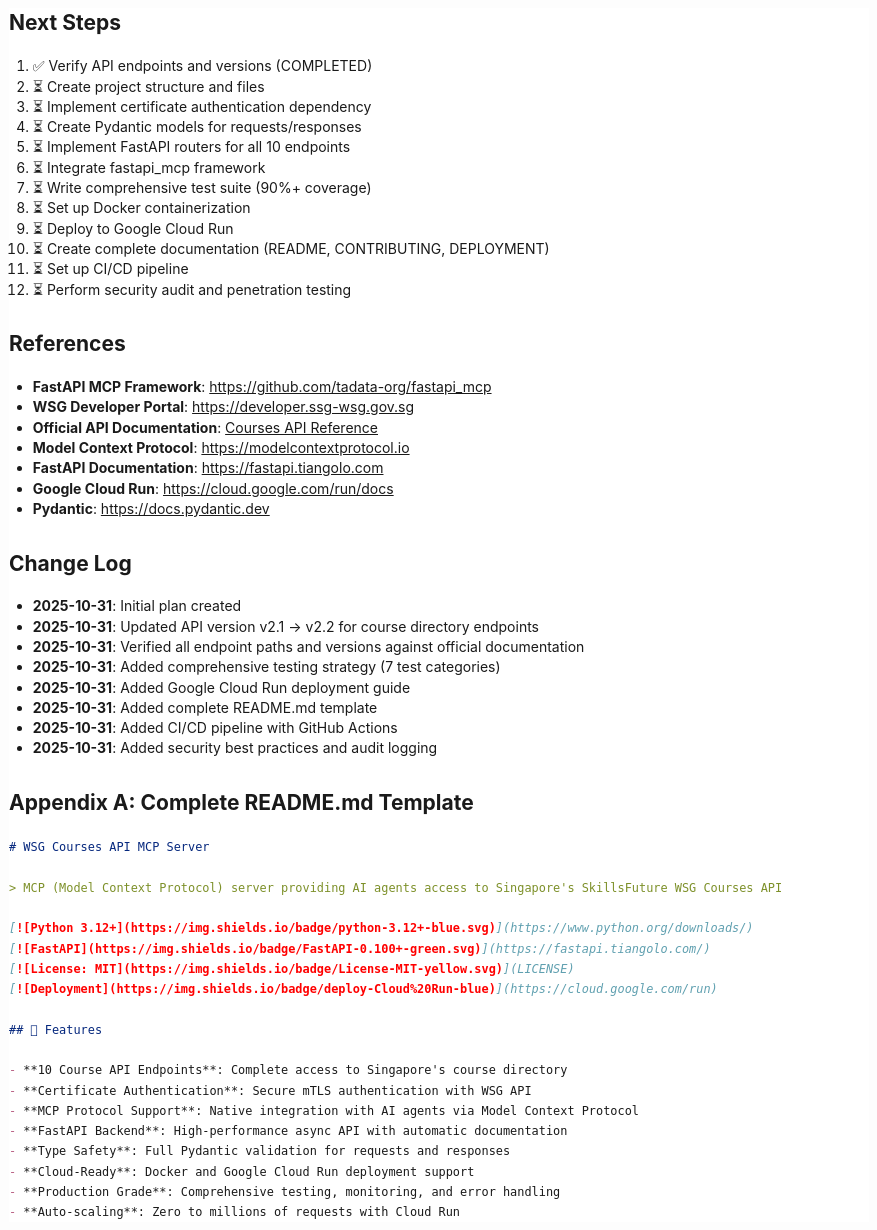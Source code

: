 ## Next Steps

1. ✅ Verify API endpoints and versions (COMPLETED)
2. ⏳ Create project structure and files
3. ⏳ Implement certificate authentication dependency
4. ⏳ Create Pydantic models for requests/responses
5. ⏳ Implement FastAPI routers for all 10 endpoints
6. ⏳ Integrate fastapi_mcp framework
7. ⏳ Write comprehensive test suite (90%+ coverage)
8. ⏳ Set up Docker containerization
9. ⏳ Deploy to Google Cloud Run
10. ⏳ Create complete documentation (README, CONTRIBUTING, DEPLOYMENT)
11. ⏳ Set up CI/CD pipeline
12. ⏳ Perform security audit and penetration testing

## References

- **FastAPI MCP Framework**: https://github.com/tadata-org/fastapi_mcp
- **WSG Developer Portal**: https://developer.ssg-wsg.gov.sg
- **Official API Documentation**: [Courses API Reference](https://developer.ssg-wsg.gov.sg/webapp/docs/product/6kYpfJEWVb7NyYVVHvUmHi/group/2reSbYZjfhi3WWeLp4BlQ4)
- **Model Context Protocol**: https://modelcontextprotocol.io
- **FastAPI Documentation**: https://fastapi.tiangolo.com
- **Google Cloud Run**: https://cloud.google.com/run/docs
- **Pydantic**: https://docs.pydantic.dev

## Change Log

- **2025-10-31**: Initial plan created
- **2025-10-31**: Updated API version v2.1 → v2.2 for course directory endpoints
- **2025-10-31**: Verified all endpoint paths and versions against official documentation
- **2025-10-31**: Added comprehensive testing strategy (7 test categories)
- **2025-10-31**: Added Google Cloud Run deployment guide
- **2025-10-31**: Added complete README.md template
- **2025-10-31**: Added CI/CD pipeline with GitHub Actions
- **2025-10-31**: Added security best practices and audit logging

## Appendix A: Complete README.md Template

```markdown
# WSG Courses API MCP Server

> MCP (Model Context Protocol) server providing AI agents access to Singapore's SkillsFuture WSG Courses API

[![Python 3.12+](https://img.shields.io/badge/python-3.12+-blue.svg)](https://www.python.org/downloads/)
[![FastAPI](https://img.shields.io/badge/FastAPI-0.100+-green.svg)](https://fastapi.tiangolo.com/)
[![License: MIT](https://img.shields.io/badge/License-MIT-yellow.svg)](LICENSE)
[![Deployment](https://img.shields.io/badge/deploy-Cloud%20Run-blue)](https://cloud.google.com/run)

## 🌟 Features

- **10 Course API Endpoints**: Complete access to Singapore's course directory
- **Certificate Authentication**: Secure mTLS authentication with WSG API
- **MCP Protocol Support**: Native integration with AI agents via Model Context Protocol
- **FastAPI Backend**: High-performance async API with automatic documentation
- **Type Safety**: Full Pydantic validation for requests and responses
- **Cloud-Ready**: Docker and Google Cloud Run deployment support
- **Production Grade**: Comprehensive testing, monitoring, and error handling
- **Auto-scaling**: Zero to millions of requests with Cloud Run

```